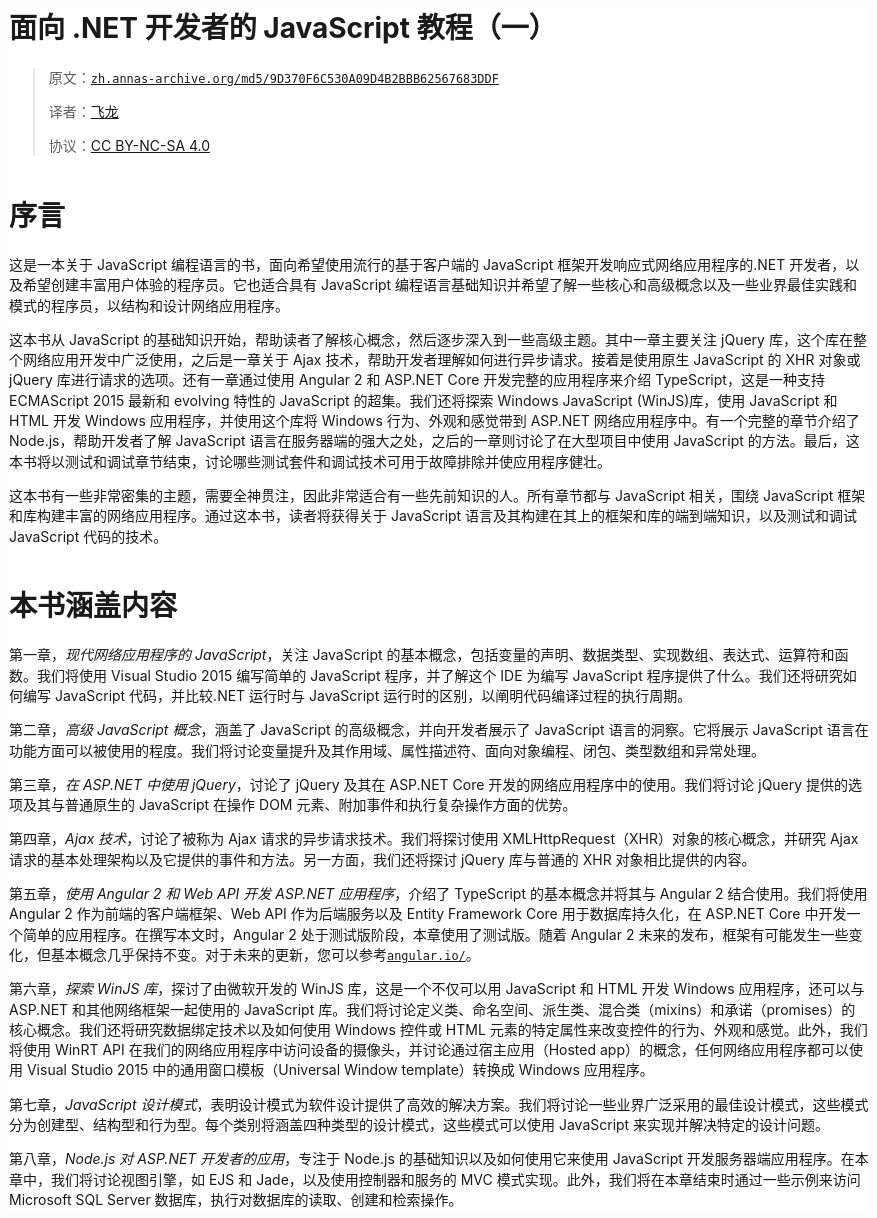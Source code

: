 # 面向 .NET 开发者的 JavaScript 教程（一）

> 原文：[`zh.annas-archive.org/md5/9D370F6C530A09D4B2BBB62567683DDF`](https://zh.annas-archive.org/md5/9D370F6C530A09D4B2BBB62567683DDF)
> 
> 译者：[飞龙](https://github.com/wizardforcel)
> 
> 协议：[CC BY-NC-SA 4.0](http://creativecommons.org/licenses/by-nc-sa/4.0/)

# 序言

这是一本关于 JavaScript 编程语言的书，面向希望使用流行的基于客户端的 JavaScript 框架开发响应式网络应用程序的.NET 开发者，以及希望创建丰富用户体验的程序员。它也适合具有 JavaScript 编程语言基础知识并希望了解一些核心和高级概念以及一些业界最佳实践和模式的程序员，以结构和设计网络应用程序。

这本书从 JavaScript 的基础知识开始，帮助读者了解核心概念，然后逐步深入到一些高级主题。其中一章主要关注 jQuery 库，这个库在整个网络应用开发中广泛使用，之后是一章关于 Ajax 技术，帮助开发者理解如何进行异步请求。接着是使用原生 JavaScript 的 XHR 对象或 jQuery 库进行请求的选项。还有一章通过使用 Angular 2 和 ASP.NET Core 开发完整的应用程序来介绍 TypeScript，这是一种支持 ECMAScript 2015 最新和 evolving 特性的 JavaScript 的超集。我们还将探索 Windows JavaScript (WinJS)库，使用 JavaScript 和 HTML 开发 Windows 应用程序，并使用这个库将 Windows 行为、外观和感觉带到 ASP.NET 网络应用程序中。有一个完整的章节介绍了 Node.js，帮助开发者了解 JavaScript 语言在服务器端的强大之处，之后的一章则讨论了在大型项目中使用 JavaScript 的方法。最后，这本书将以测试和调试章节结束，讨论哪些测试套件和调试技术可用于故障排除并使应用程序健壮。

这本书有一些非常密集的主题，需要全神贯注，因此非常适合有一些先前知识的人。所有章节都与 JavaScript 相关，围绕 JavaScript 框架和库构建丰富的网络应用程序。通过这本书，读者将获得关于 JavaScript 语言及其构建在其上的框架和库的端到端知识，以及测试和调试 JavaScript 代码的技术。

# 本书涵盖内容

第一章，*现代网络应用程序的 JavaScript*，关注 JavaScript 的基本概念，包括变量的声明、数据类型、实现数组、表达式、运算符和函数。我们将使用 Visual Studio 2015 编写简单的 JavaScript 程序，并了解这个 IDE 为编写 JavaScript 程序提供了什么。我们还将研究如何编写 JavaScript 代码，并比较.NET 运行时与 JavaScript 运行时的区别，以阐明代码编译过程的执行周期。

第二章，*高级 JavaScript 概念*，涵盖了 JavaScript 的高级概念，并向开发者展示了 JavaScript 语言的洞察。它将展示 JavaScript 语言在功能方面可以被使用的程度。我们将讨论变量提升及其作用域、属性描述符、面向对象编程、闭包、类型数组和异常处理。

第三章，*在 ASP.NET 中使用 jQuery*，讨论了 jQuery 及其在 ASP.NET Core 开发的网络应用程序中的使用。我们将讨论 jQuery 提供的选项及其与普通原生的 JavaScript 在操作 DOM 元素、附加事件和执行复杂操作方面的优势。

第四章，*Ajax 技术*，讨论了被称为 Ajax 请求的异步请求技术。我们将探讨使用 XMLHttpRequest（XHR）对象的核心概念，并研究 Ajax 请求的基本处理架构以及它提供的事件和方法。另一方面，我们还将探讨 jQuery 库与普通的 XHR 对象相比提供的内容。

第五章，*使用 Angular 2 和 Web API 开发 ASP.NET 应用程序*，介绍了 TypeScript 的基本概念并将其与 Angular 2 结合使用。我们将使用 Angular 2 作为前端的客户端框架、Web API 作为后端服务以及 Entity Framework Core 用于数据库持久化，在 ASP.NET Core 中开发一个简单的应用程序。在撰写本文时，Angular 2 处于测试版阶段，本章使用了测试版。随着 Angular 2 未来的发布，框架有可能发生一些变化，但基本概念几乎保持不变。对于未来的更新，您可以参考[`angular.io/`](http://angular.io/)。

第六章，*探索 WinJS 库*，探讨了由微软开发的 WinJS 库，这是一个不仅可以用 JavaScript 和 HTML 开发 Windows 应用程序，还可以与 ASP.NET 和其他网络框架一起使用的 JavaScript 库。我们将讨论定义类、命名空间、派生类、混合类（mixins）和承诺（promises）的核心概念。我们还将研究数据绑定技术以及如何使用 Windows 控件或 HTML 元素的特定属性来改变控件的行为、外观和感觉。此外，我们将使用 WinRT API 在我们的网络应用程序中访问设备的摄像头，并讨论通过宿主应用（Hosted app）的概念，任何网络应用程序都可以使用 Visual Studio 2015 中的通用窗口模板（Universal Window template）转换成 Windows 应用程序。

第七章，*JavaScript 设计模式*，表明设计模式为软件设计提供了高效的解决方案。我们将讨论一些业界广泛采用的最佳设计模式，这些模式分为创建型、结构型和行为型。每个类别将涵盖四种类型的设计模式，这些模式可以使用 JavaScript 来实现并解决特定的设计问题。

第八章，*Node.js 对 ASP.NET 开发者的应用*，专注于 Node.js 的基础知识以及如何使用它来使用 JavaScript 开发服务器端应用程序。在本章中，我们将讨论视图引擎，如 EJS 和 Jade，以及使用控制器和服务的 MVC 模式实现。此外，我们将在本章结束时通过一些示例来访问 Microsoft SQL Server 数据库，执行对数据库的读取、创建和检索操作。
